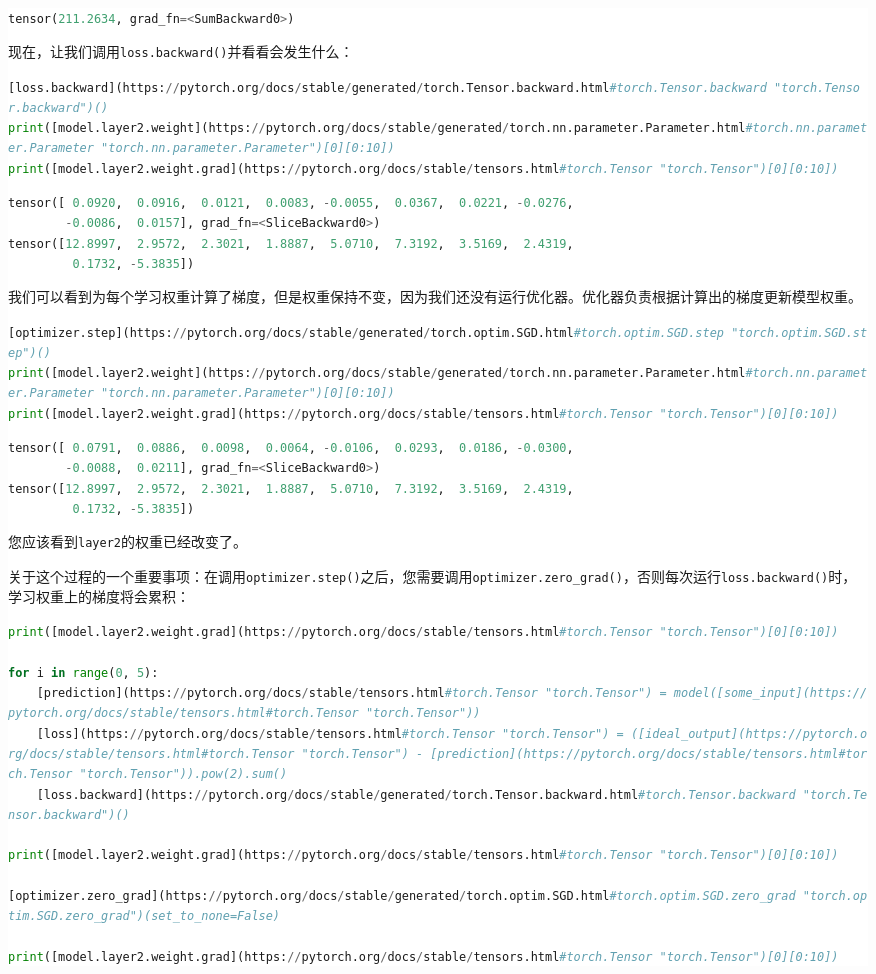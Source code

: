 ```py
tensor(211.2634, grad_fn=<SumBackward0>) 
```

现在，让我们调用`loss.backward()`并看看会发生什么：

```py
[loss.backward](https://pytorch.org/docs/stable/generated/torch.Tensor.backward.html#torch.Tensor.backward "torch.Tensor.backward")()
print([model.layer2.weight](https://pytorch.org/docs/stable/generated/torch.nn.parameter.Parameter.html#torch.nn.parameter.Parameter "torch.nn.parameter.Parameter")[0][0:10])
print([model.layer2.weight.grad](https://pytorch.org/docs/stable/tensors.html#torch.Tensor "torch.Tensor")[0][0:10]) 
```

```py
tensor([ 0.0920,  0.0916,  0.0121,  0.0083, -0.0055,  0.0367,  0.0221, -0.0276,
        -0.0086,  0.0157], grad_fn=<SliceBackward0>)
tensor([12.8997,  2.9572,  2.3021,  1.8887,  5.0710,  7.3192,  3.5169,  2.4319,
         0.1732, -5.3835]) 
```

我们可以看到为每个学习权重计算了梯度，但是权重保持不变，因为我们还没有运行优化器。优化器负责根据计算出的梯度更新模型权重。

```py
[optimizer.step](https://pytorch.org/docs/stable/generated/torch.optim.SGD.html#torch.optim.SGD.step "torch.optim.SGD.step")()
print([model.layer2.weight](https://pytorch.org/docs/stable/generated/torch.nn.parameter.Parameter.html#torch.nn.parameter.Parameter "torch.nn.parameter.Parameter")[0][0:10])
print([model.layer2.weight.grad](https://pytorch.org/docs/stable/tensors.html#torch.Tensor "torch.Tensor")[0][0:10]) 
```

```py
tensor([ 0.0791,  0.0886,  0.0098,  0.0064, -0.0106,  0.0293,  0.0186, -0.0300,
        -0.0088,  0.0211], grad_fn=<SliceBackward0>)
tensor([12.8997,  2.9572,  2.3021,  1.8887,  5.0710,  7.3192,  3.5169,  2.4319,
         0.1732, -5.3835]) 
```

您应该看到`layer2`的权重已经改变了。

关于这个过程的一个重要事项：在调用`optimizer.step()`之后，您需要调用`optimizer.zero_grad()`，否则每次运行`loss.backward()`时，学习权重上的梯度将会累积：

```py
print([model.layer2.weight.grad](https://pytorch.org/docs/stable/tensors.html#torch.Tensor "torch.Tensor")[0][0:10])

for i in range(0, 5):
    [prediction](https://pytorch.org/docs/stable/tensors.html#torch.Tensor "torch.Tensor") = model([some_input](https://pytorch.org/docs/stable/tensors.html#torch.Tensor "torch.Tensor"))
    [loss](https://pytorch.org/docs/stable/tensors.html#torch.Tensor "torch.Tensor") = ([ideal_output](https://pytorch.org/docs/stable/tensors.html#torch.Tensor "torch.Tensor") - [prediction](https://pytorch.org/docs/stable/tensors.html#torch.Tensor "torch.Tensor")).pow(2).sum()
    [loss.backward](https://pytorch.org/docs/stable/generated/torch.Tensor.backward.html#torch.Tensor.backward "torch.Tensor.backward")()

print([model.layer2.weight.grad](https://pytorch.org/docs/stable/tensors.html#torch.Tensor "torch.Tensor")[0][0:10])

[optimizer.zero_grad](https://pytorch.org/docs/stable/generated/torch.optim.SGD.html#torch.optim.SGD.zero_grad "torch.optim.SGD.zero_grad")(set_to_none=False)

print([model.layer2.weight.grad](https://pytorch.org/docs/stable/tensors.html#torch.Tensor "torch.Tensor")[0][0:10]) 
```
